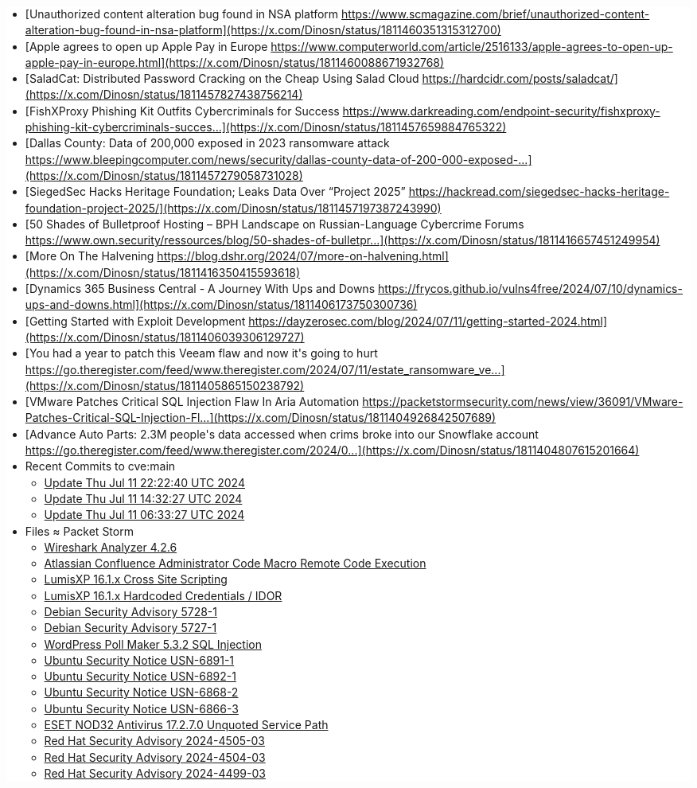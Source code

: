   - [Unauthorized content alteration bug found in NSA platform https://www.scmagazine.com/brief/unauthorized-content-alteration-bug-found-in-nsa-platform](https://x.com/Dinosn/status/1811460351315312700)
  - [Apple agrees to open up Apple Pay in Europe https://www.computerworld.com/article/2516133/apple-agrees-to-open-up-apple-pay-in-europe.html](https://x.com/Dinosn/status/1811460088671932768)
  - [SaladCat: Distributed Password Cracking on the Cheap Using Salad Cloud https://hardcidr.com/posts/saladcat/](https://x.com/Dinosn/status/1811457827438756214)
  - [FishXProxy Phishing Kit Outfits Cybercriminals for Success https://www.darkreading.com/endpoint-security/fishxproxy-phishing-kit-cybercriminals-succes...](https://x.com/Dinosn/status/1811457659884765322)
  - [Dallas County: Data of 200,000 exposed in 2023 ransomware attack https://www.bleepingcomputer.com/news/security/dallas-county-data-of-200-000-exposed-...](https://x.com/Dinosn/status/1811457279058731028)
  - [SiegedSec Hacks Heritage Foundation; Leaks Data Over “Project 2025” https://hackread.com/siegedsec-hacks-heritage-foundation-project-2025/](https://x.com/Dinosn/status/1811457197387243990)
  - [50 Shades of Bulletproof Hosting – BPH Landscape on Russian-Language Cybercrime Forums https://www.own.security/ressources/blog/50-shades-of-bulletpr...](https://x.com/Dinosn/status/1811416657451249954)
  - [More On The Halvening https://blog.dshr.org/2024/07/more-on-halvening.html](https://x.com/Dinosn/status/1811416350415593618)
  - [Dynamics 365 Business Central - A Journey With Ups and Downs https://frycos.github.io/vulns4free/2024/07/10/dynamics-ups-and-downs.html](https://x.com/Dinosn/status/1811406173750300736)
  - [Getting Started with Exploit Development https://dayzerosec.com/blog/2024/07/11/getting-started-2024.html](https://x.com/Dinosn/status/1811406039306129727)
  - [You had a year to patch this Veeam flaw and now it's going to hurt https://go.theregister.com/feed/www.theregister.com/2024/07/11/estate_ransomware_ve...](https://x.com/Dinosn/status/1811405865150238792)
  - [VMware Patches Critical SQL Injection Flaw In Aria Automation https://packetstormsecurity.com/news/view/36091/VMware-Patches-Critical-SQL-Injection-Fl...](https://x.com/Dinosn/status/1811404926842507689)
  - [Advance Auto Parts: 2.3M people's data accessed when crims broke into our Snowflake account https://go.theregister.com/feed/www.theregister.com/2024/0...](https://x.com/Dinosn/status/1811404807615201664)
- Recent Commits to cve:main
  - [Update Thu Jul 11 22:22:40 UTC 2024](https://github.com/trickest/cve/commit/b14a7750eb739bf70b85be5521850d91e53ca8ac)
  - [Update Thu Jul 11 14:32:27 UTC 2024](https://github.com/trickest/cve/commit/f531fb83ec10b04c831da9ecf6e082545f22a92b)
  - [Update Thu Jul 11 06:33:27 UTC 2024](https://github.com/trickest/cve/commit/5d884788f3a50df7580c869e01d2da5ab58d1e54)
- Files ≈ Packet Storm
  - [Wireshark Analyzer 4.2.6](https://packetstormsecurity.com/files/179508/wireshark-4.2.6.tar.xz)
  - [Atlassian Confluence Administrator Code Macro Remote Code Execution](https://packetstormsecurity.com/files/179507/atlassian_confluence_rce_cve_2024_21683.rb.txt)
  - [LumisXP 16.1.x Cross Site Scripting](https://packetstormsecurity.com/files/179504/TSI-ADV062024-CVE-2024-33328.txt)
  - [LumisXP 16.1.x Hardcoded Credentials / IDOR](https://packetstormsecurity.com/files/179503/TSI-ADV062024-CVE-2024-33329.txt)
  - [Debian Security Advisory 5728-1](https://packetstormsecurity.com/files/179502/dsa-5728-1.txt)
  - [Debian Security Advisory 5727-1](https://packetstormsecurity.com/files/179501/dsa-5727-1.txt)
  - [WordPress Poll Maker 5.3.2 SQL Injection](https://packetstormsecurity.com/files/179500/wppollmaker532-sql.txt)
  - [Ubuntu Security Notice USN-6891-1](https://packetstormsecurity.com/files/179499/USN-6891-1.txt)
  - [Ubuntu Security Notice USN-6892-1](https://packetstormsecurity.com/files/179498/USN-6892-1.txt)
  - [Ubuntu Security Notice USN-6868-2](https://packetstormsecurity.com/files/179497/USN-6868-2.txt)
  - [Ubuntu Security Notice USN-6866-3](https://packetstormsecurity.com/files/179496/USN-6866-3.txt)
  - [ESET NOD32 Antivirus 17.2.7.0 Unquoted Service Path](https://packetstormsecurity.com/files/179495/esetnod32av17270-unquotedpath.txt)
  - [Red Hat Security Advisory 2024-4505-03](https://packetstormsecurity.com/files/179494/RHSA-2024-4505-03.txt)
  - [Red Hat Security Advisory 2024-4504-03](https://packetstormsecurity.com/files/179493/RHSA-2024-4504-03.txt)
  - [Red Hat Security Advisory 2024-4499-03](https://packetstormsecurity.com/files/179492/RHSA-2024-4499-03.txt)